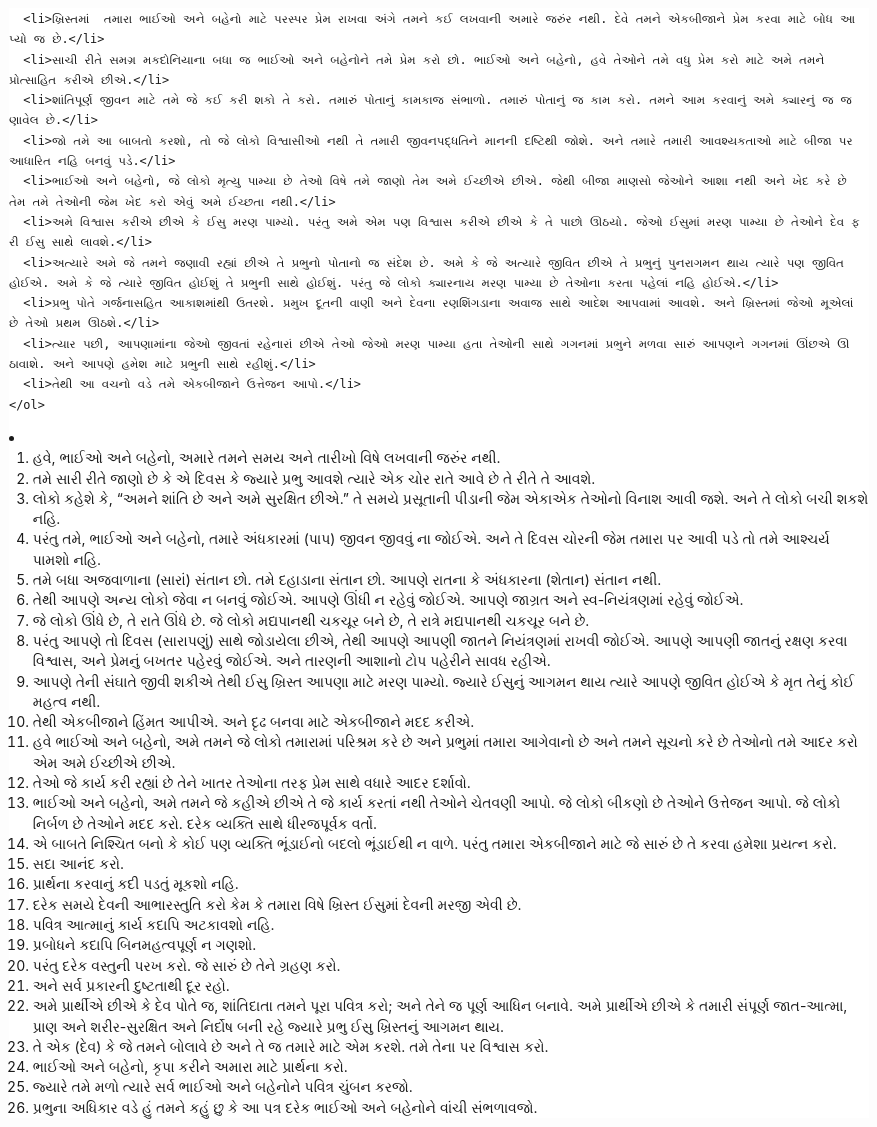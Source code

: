       <li>ખ્રિસ્તમાં  તમારા ભાઈઓ અને બહેનો માટે પરસ્પર પ્રેમ રાખવા અંગે તમને કઈ લખવાની અમારે જરુંર નથી. દેવે તમને એકબીજાને પ્રેમ કરવા માટે બોધ આપ્યો જ છે.</li>
      <li>સાચી રીતે સમગ્ર મકદોનિયાના બધા જ ભાઈઓ અને બહેનોને તમે પ્રેમ કરો છો. ભાઈઓ અને બહેનો, હવે તેઓને તમે વધુ પ્રેમ કરો માટે અમે તમને પ્રોત્સાહિત કરીએ છીએ.</li>
      <li>શાંતિપૂર્ણ જીવન માટે તમે જે કઈ કરી શકો તે કરો. તમારું પોતાનું કામકાજ સંભાળો. તમારું પોતાનું જ કામ કરો. તમને આમ કરવાનું અમે ક્યારનું જ જણાવેલ છે.</li>
      <li>જો તમે આ બાબતો કરશો, તો જે લોકો વિશ્વાસીઓ નથી તે તમારી જીવનપદ્ધતિને માનની દષ્ટિથી જોશે. અને તમારે તમારી આવશ્યકતાઓ માટે બીજા પર આધારિત નહિ બનવું પડે.</li>
      <li>ભાઈઓ અને બહેનો, જે લોકો મૃત્યુ પામ્યા છે તેઓ વિષે તમે જાણો તેમ અમે ઈચ્છીએ છીએ. જેથી બીજા માણસો જેઓને આશા નથી અને ખેદ કરે છે તેમ તમે તેઓની જેમ ખેદ કરો એવું અમે ઈચ્છતા નથી.</li>
      <li>અમે વિશ્વાસ કરીએ છીએ કે ઈસુ મરણ પામ્યો. પરંતુ અમે એમ પણ વિશ્વાસ કરીએ છીએ કે તે પાછો ઊઠયો. જેઓ ઈસુમાં મરણ પામ્યા છે તેઓને દેવ ફરી ઈસુ સાથે લાવશે.</li>
      <li>અત્યારે અમે જે તમને જણાવી રહ્યાં છીએ તે પ્રભુનો પોતાનો જ સંદેશ છે. અમે કે જે અત્યારે જીવિત છીએ તે પ્રભુનું પુનરાગમન થાય ત્યારે પણ જીવિત હોઈએ. અમે કે જે ત્યારે જીવિત હોઈશું તે પ્રભુની સાથે હોઈશું. પરંતુ જે લોકો ક્યારનાય મરણ પામ્યા છે તેઓના કરતા પહેલાં નહિ હોઈએ.</li>
      <li>પ્રભુ પોતે ગર્જનાસહિત આકાશમાંથી ઉતરશે. પ્રમુખ દૂતની વાણી અને દેવના રણશિંગડાના અવાજ સાથે આદેશ આપવામાં આવશે. અને ખ્રિસ્તમાં જેઓ મૂએલાં છે તેઓ પ્રથમ ઊઠશે.</li>
      <li>ત્યાર પછી, આપણામાંના જેઓ જીવતાં રહેનારાં છીએ તેઓ જેઓ મરણ પામ્યા હતા તેઓની સાથે ગગનમાં પ્રભુને મળવા સારું આપણને ગગનમાં ઊંછએ ઊઠાવાશે. અને આપણે હમેશ માટે પ્રભુની સાથે રહીશું.</li>
      <li>તેથી આ વચનો વડે તમે એકબીજાને ઉત્તેજન આપો.</li>
    </ol>
  </li>
  <li>
    <ol>
      <li>હવે, ભાઈઓ અને બહેનો, અમારે તમને સમય અને તારીખો વિષે લખવાની જરુંર નથી.</li>
      <li>તમે સારી રીતે જાણો છે કે એ દિવસ કે જ્યારે પ્રભુ આવશે ત્યારે એક ચોર રાતે આવે છે તે રીતે તે આવશે.</li>
      <li>લોકો કહેશે કે, “અમને શાંતિ છે અને અમે સુરક્ષિત છીએ.” તે સમયે પ્રસૂતાની પીડાની જેમ એકાએક તેઓનો વિનાશ આવી જશે. અને તે લોકો બચી શકશે નહિ.</li>
      <li>પરંતુ તમે, ભાઈઓ અને બહેનો, તમારે અંધકારમાં (પાપ) જીવન જીવવું ના જોઈએ. અને તે દિવસ ચોરની જેમ તમારા પર આવી પડે તો તમે આશ્ચર્ય પામશો નહિ.</li>
      <li>તમે બધા અજવાળાના (સારાં) સંતાન છો. તમે દહાડાના સંતાન છો. આપણે રાતના કે અંધકારના (શેતાન) સંતાન નથી.</li>
      <li>તેથી આપણે અન્ય લોકો જેવા ન બનવું જોઈએ. આપણે ઊંધી ન રહેવું જોઈએ. આપણે જાગ્રત અને સ્વ-નિયંત્રણમાં રહેવું જોઈએ.</li>
      <li>જે લોકો ઊંધે છે, તે રાતે ઊંધે છે. જે લોકો મદ્યપાનથી ચકચૂર બને છે, તે રાત્રે મદ્યપાનથી ચકચૂર બને છે.</li>
      <li>પરંતુ આપણે તો દિવસ (સારાપણું) સાથે જોડાયેલા છીએ, તેથી આપણે આપણી જાતને નિયંત્રણમાં રાખવી જોઈએ. આપણે આપણી જાતનું રક્ષણ કરવા વિશ્વાસ, અને પ્રેમનું બખતર પહેરવું જોઈએ. અને તારણની આશાનો ટોપ પહેરીને સાવધ રહીએ.</li>
      <li>આપણે તેની સંઘાતે જીવી શકીએ તેથી ઈસુ ખ્રિસ્ત આપણા માટે મરણ પામ્યો. જ્યારે ઈસુનું આગમન થાય ત્યારે આપણે જીવિત હોઈએ કે મૃત તેનું કોઈ મહત્વ નથી.</li>
      <li>તેથી એકબીજાને હિંમત આપીએ. અને દૃઢ બનવા માટે એકબીજાને મદદ કરીએ.</li>
      <li>હવે ભાઈઓ અને બહેનો, અમે તમને જે લોકો તમારામાં પરિશ્રમ કરે છે અને પ્રભુમાં તમારા આગેવાનો છે અને તમને સૂચનો કરે છે તેઓનો તમે આદર કરો એમ અમે ઈચ્છીએ છીએ.</li>
      <li>તેઓ જે કાર્ય કરી રહ્યાં છે તેને ખાતર તેઓના તરફ પ્રેમ સાથે વધારે આદર દર્શાવો.</li>
      <li>ભાઈઓ અને બહેનો, અમે તમને જે કહીએ છીએ તે જે કાર્ય કરતાં નથી તેઓને ચેતવણી આપો. જે લોકો બીકણો છે તેઓને ઉત્તેજન આપો. જે લોકો નિર્બળ છે તેઓને મદદ કરો. દરેક વ્યક્તિ સાથે ધીરજપૂર્વક વર્તો.</li>
      <li>એ બાબતે નિશ્ચિત બનો કે કોઈ પણ વ્યક્તિ ભૂંડાઈનો બદલો ભૂંડાઈથી ન વાળે. પરંતુ તમારા એકબીજાને માટે જે સારું છે તે કરવા હમેશા પ્રયત્ન કરો.</li>
      <li>સદા આનંદ કરો.</li>
      <li>પ્રાર્થના કરવાનું કદી પડતું મૂકશો નહિ.</li>
      <li>દરેક સમયે દેવની આભારસ્તુતિ કરો કેમ કે તમારા વિષે ખ્રિસ્ત ઈસુમાં દેવની મરજી એવી છે.</li>
      <li>પવિત્ર આત્માનું કાર્ય કદાપિ અટકાવશો નહિ.</li>
      <li>પ્રબોધને કદાપિ બિનમહત્વપૂર્ણ ન ગણશો.</li>
      <li>પરંતુ દરેક વસ્તુની પરખ કરો. જે સારું છે તેને ગ્રહણ કરો.</li>
      <li>અને સર્વ પ્રકારની દુષ્ટતાથી દૂર રહો.</li>
      <li>અમે પ્રાર્થીએ છીએ કે દેવ પોતે જ, શાંતિદાતા તમને પૂરા પવિત્ર કરો; અને તેને જ પૂર્ણ આધિન બનાવે. અમે પ્રાર્થીએ છીએ કે તમારી સંપૂર્ણ જાત-આત્મા, પ્રાણ અને શરીર-સુરક્ષિત અને નિર્દોષ બની રહે જ્યારે પ્રભુ ઈસુ ખ્રિસ્તનું આગમન થાય.</li>
      <li>તે એક (દેવ) કે જે તમને બોલાવે છે અને તે જ તમારે માટે એમ કરશે. તમે તેના પર વિશ્વાસ કરો.</li>
      <li>ભાઈઓ અને બહેનો, કૃપા કરીને અમારા માટે પ્રાર્થના કરો.</li>
      <li>જ્યારે તમે મળો ત્યારે સર્વ ભાઈઓ અને બહેનોને પવિત્ર ચુંબન કરજો.</li>
      <li>પ્રભુના અધિકાર વડે હું તમને કહું છુ કે આ પત્ર દરેક ભાઈઓ અને બહેનોને વાંચી સંભળાવજો.</li>
